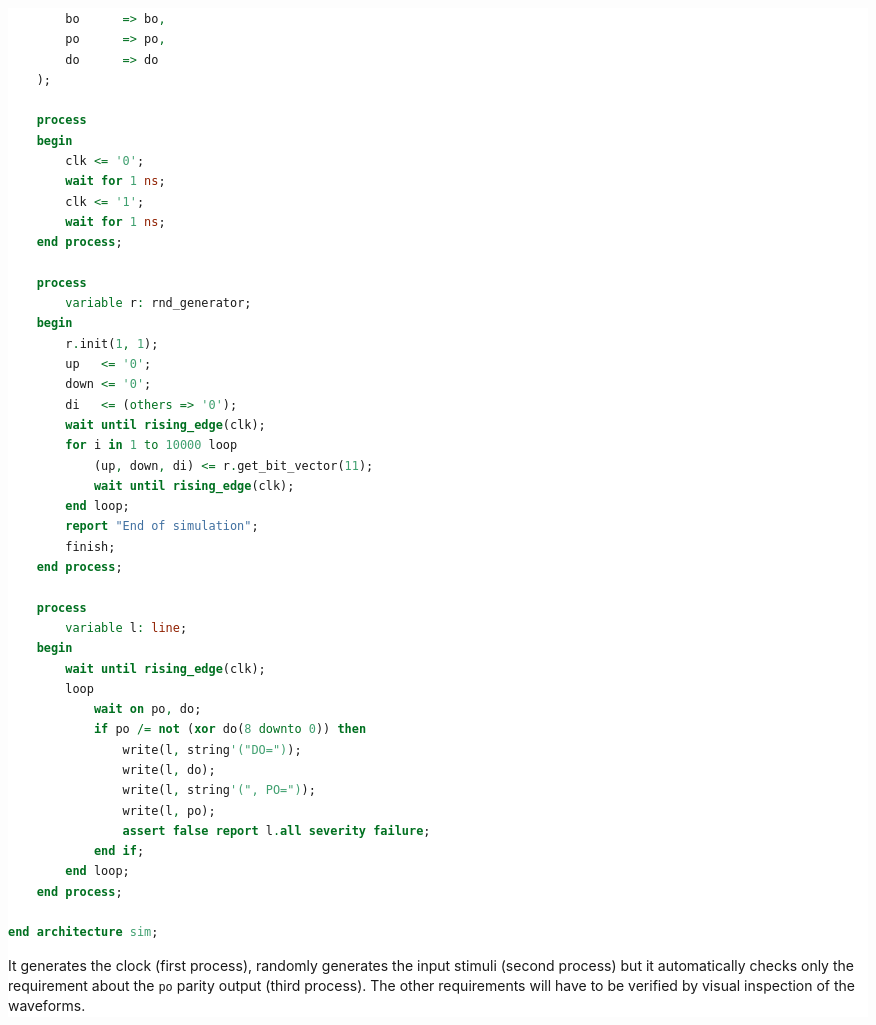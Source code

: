 ```vhdl
		bo      => bo,
		po      => po,
		do      => do
	);

	process
	begin
		clk <= '0';
		wait for 1 ns;
		clk <= '1';
		wait for 1 ns;
	end process;

	process
		variable r: rnd_generator;
	begin
		r.init(1, 1);
		up   <= '0';
		down <= '0';
		di   <= (others => '0');
		wait until rising_edge(clk);
		for i in 1 to 10000 loop
			(up, down, di) <= r.get_bit_vector(11);
			wait until rising_edge(clk);
		end loop;
		report "End of simulation";
		finish;
	end process;

	process
		variable l: line;
	begin
		wait until rising_edge(clk);
		loop
			wait on po, do;
			if po /= not (xor do(8 downto 0)) then
				write(l, string'("DO="));
				write(l, do);
				write(l, string'(", PO="));
				write(l, po);
				assert false report l.all severity failure;
			end if;
		end loop;
	end process;

end architecture sim;
```

It generates the clock (first process), randomly generates the input stimuli (second process) but it automatically checks only the requirement about the `po` parity output (third process).
The other requirements will have to be verified by visual inspection of the waveforms.
